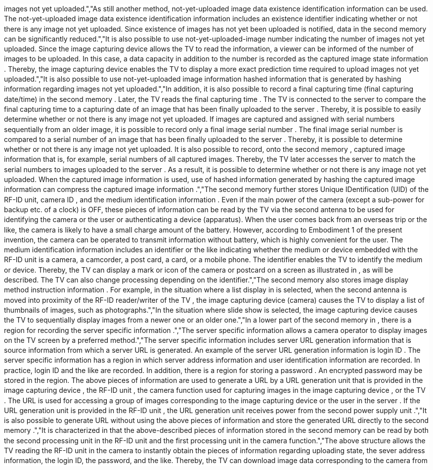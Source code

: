 images not yet uploaded.","As still another method, not-yet-uploaded image data existence identification information  can be used. The not-yet-uploaded image data existence identification information  includes an existence identifier  indicating whether or not there is any image not yet uploaded. Since existence of images has not yet been uploaded is notified, data in the second memory  can be significantly reduced.","It is also possible to use not-yet-uploaded-image number  indicating the number of images not yet uploaded. Since the image capturing device  allows the TV  to read the information, a viewer can be informed of the number of images to be uploaded. In this case, a data capacity in addition to the number is recorded as the captured image state information . Thereby, the image capturing device  enables the TV  to display a more exact prediction time required to upload images not yet uploaded.","It is also possible to use not-yet-uploaded image information hashed information  that is generated by hashing information regarding images not yet uploaded.","In addition, it is also possible to record a final capturing time (final capturing date\/time)  in the second memory . Later, the TV  reads the final capturing time . The TV  is connected to the server  to compare the final capturing time  to a capturing date of an image that has been finally uploaded to the server . Thereby, it is possible to easily determine whether or not there is any image not yet uploaded. If images are captured and assigned with serial numbers sequentially from an older image, it is possible to record only a final image serial number . The final image serial number  is compared to a serial number of an image that has been finally uploaded to the server . Thereby, it is possible to determine whether or not there is any image not yet uploaded. It is also possible to record, onto the second memory , captured image information  that is, for example, serial numbers of all captured images. Thereby, the TV  later accesses the server  to match the serial numbers to images uploaded to the server . As a result, it is possible to determine whether or not there is any image not yet uploaded. When the captured image information  is used, use of hashed information  generated by hashing the captured image information  can compress the captured image information .","The second memory  further stores Unique IDentification (UID)  of the RF-ID unit, camera ID , and the medium identification information . Even if the main power of the camera (except a sub-power for backup etc. of a clock) is OFF, these pieces of information can be read by the TV  via the second antenna  to be used for identifying the camera or the user or authenticating a device (apparatus). When the user comes back from an overseas trip or the like, the camera is likely to have a small charge amount of the battery. However, according to Embodiment 1 of the present invention, the camera can be operated to transmit information without battery, which is highly convenient for the user. The medium identification information  includes an identifier or the like indicating whether the medium or device embedded with the RF-ID unit is a camera, a camcorder, a post card, a card, or a mobile phone. The identifier enables the TV  to identify the medium or device. Thereby, the TV  can display a mark or icon of the camera or postcard on a screen as illustrated in , as will be described. The TV  can also change processing depending on the identifier.","The second memory  also stores image display method instruction information . For example, in the situation where a list display  in  is selected, when the second antenna  is moved into proximity of the RF-ID reader\/writer  of the TV , the image capturing device  (camera) causes the TV  to display a list of thumbnails of images, such as photographs.","In the situation where slide show  is selected, the image capturing device  causes the TV  to sequentially display images from a newer one or an older one.","In a lower part of the second memory  in , there is a region for recording the server specific information .","The server specific information  allows a camera operator to display images on the TV screen by a preferred method.","The server specific information  includes server URL generation information  that is source information from which a server URL is generated. An example of the server URL generation information  is login ID . The server specific information  has a region in which server address information  and user identification information  are recorded. In practice, login ID  and the like are recorded. In addition, there is a region for storing a password . An encrypted password  may be stored in the region. The above pieces of information are used to generate a URL by a URL generation unit  that is provided in the image capturing device , the RF-ID unit , the camera function used for capturing images in the image capturing device , or the TV . The URL is used for accessing a group of images corresponding to the image capturing device  or the user in the server . If the URL generation unit  is provided in the RF-ID unit , the URL generation unit  receives power from the second power supply unit .","It is also possible to generate URL  without using the above pieces of information and store the generated URL  directly to the second memory .","It is characterized in that the above-described pieces of information stored in the second memory  can be read by both the second processing unit  in the RF-ID unit and the first processing unit  in the camera function.","The above structure allows the TV  reading the RF-ID unit  in the camera to instantly obtain the pieces of information regarding uploading state, the sever address information, the login ID, the password, and the like. Thereby, the TV  can download image data corresponding to the camera from